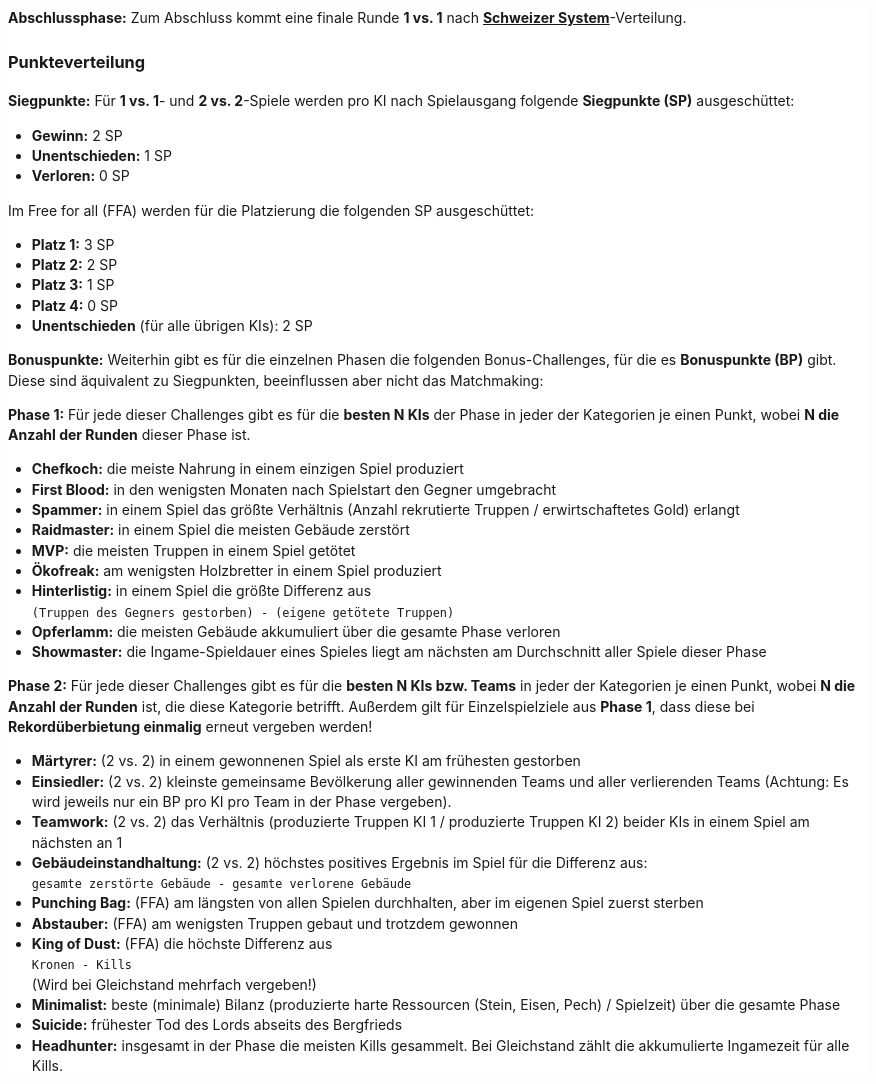 __Abschlussphase:__ Zum Abschluss kommt eine finale Runde **1 vs. 1** nach **[Schweizer System](https://de.wikipedia.org/wiki/Schweizer_System)**-Verteilung.

### Punkteverteilung
**Siegpunkte:** Für **1 vs. 1**- und **2 vs. 2**-Spiele werden pro KI nach Spielausgang folgende **Siegpunkte (SP)** ausgeschüttet:
- **Gewinn:** 2 SP
- **Unentschieden:** 1 SP
- **Verloren:** 0 SP

Im Free for all (FFA) werden für die Platzierung die folgenden SP ausgeschüttet:
- **Platz 1:** 3 SP
- **Platz 2:** 2 SP
- **Platz 3:** 1 SP
- **Platz 4:** 0 SP
- **Unentschieden** (für alle übrigen KIs): 2 SP


**Bonuspunkte:** Weiterhin gibt es für die einzelnen Phasen die folgenden Bonus-Challenges, für die es **Bonuspunkte (BP)** gibt. Diese sind äquivalent zu Siegpunkten, beeinflussen aber nicht das Matchmaking:

__Phase 1:__ Für jede dieser Challenges gibt es für die **besten N KIs** der Phase in jeder der Kategorien je einen Punkt, wobei **N die Anzahl der Runden** dieser Phase ist.
- **Chefkoch:** die meiste Nahrung in einem einzigen Spiel produziert
- **First Blood:** in den wenigsten Monaten nach Spielstart den Gegner umgebracht
- **Spammer:** in einem Spiel das größte Verhältnis (Anzahl rekrutierte Truppen / erwirtschaftetes Gold) erlangt
- **Raidmaster:** in einem Spiel die meisten Gebäude zerstört
- **MVP:** die meisten Truppen in einem Spiel getötet
- **Ökofreak:** am wenigsten Holzbretter in einem Spiel produziert
- **Hinterlistig:** in einem Spiel die größte Differenz aus  
  `(Truppen des Gegners gestorben) - (eigene getötete Truppen)`
- **Opferlamm:** die meisten Gebäude akkumuliert über die gesamte Phase verloren
- **Showmaster:** die Ingame-Spieldauer eines Spieles liegt am nächsten am Durchschnitt aller Spiele dieser Phase

__Phase 2:__ Für jede dieser Challenges gibt es für die **besten N KIs bzw. Teams** in jeder der Kategorien je einen Punkt, wobei **N die Anzahl der Runden** ist, die diese Kategorie betrifft. Außerdem gilt für Einzelspielziele aus **Phase 1**, dass diese bei **Rekordüberbietung einmalig** erneut vergeben werden! 
- **Märtyrer:** (2 vs. 2) in einem gewonnenen Spiel als erste KI am frühesten gestorben
- **Einsiedler:** (2 vs. 2) kleinste gemeinsame Bevölkerung aller gewinnenden Teams und aller verlierenden Teams (Achtung: Es wird jeweils nur ein BP pro KI pro Team in der Phase vergeben).
- **Teamwork:** (2 vs. 2) das Verhältnis (produzierte Truppen KI 1 / produzierte Truppen KI 2) beider KIs in einem Spiel am nächsten an 1
- **Gebäudeinstandhaltung:** (2 vs. 2) höchstes positives Ergebnis im Spiel für die Differenz aus:  
  `gesamte zerstörte Gebäude - gesamte verlorene Gebäude`
- **Punching Bag:** (FFA) am längsten von allen Spielen durchhalten, aber im eigenen Spiel zuerst sterben
- **Abstauber:** (FFA) am wenigsten Truppen gebaut und trotzdem gewonnen
- **King of Dust:** (FFA) die höchste Differenz aus  
  `Kronen - Kills`  
  (Wird bei Gleichstand mehrfach vergeben!)
- **Minimalist:** beste (minimale) Bilanz (produzierte harte Ressourcen (Stein, Eisen, Pech) / Spielzeit) über die gesamte Phase
- **Suicide:** frühester Tod des Lords abseits des Bergfrieds
- **Headhunter:** insgesamt in der Phase die meisten Kills gesammelt. Bei Gleichstand zählt die akkumulierte Ingamezeit für alle Kills.
